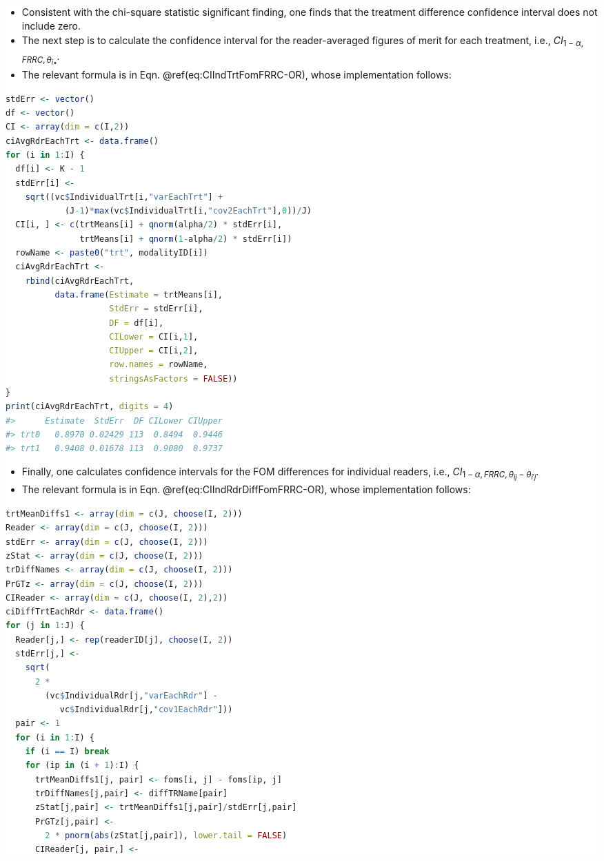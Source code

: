 * Consistent with the chi-square statistic significant finding, one finds that the treatment difference confidence interval does not include zero.
* The next step is to calculate the confidence interval for the reader-averaged figures of merit for each treatment, i.e., $CI_{1-\alpha,FRRC,\theta_{i \bullet}}$.
* The relevant formula is in Eqn. \@ref(eq:CIIndTrtFomFRRC-OR), whose implementation follows:


```r
stdErr <- vector()
df <- vector()
CI <- array(dim = c(I,2))
ciAvgRdrEachTrt <- data.frame()
for (i in 1:I) {
  df[i] <- K - 1
  stdErr[i] <- 
    sqrt((vc$IndividualTrt[i,"varEachTrt"] + 
            (J-1)*max(vc$IndividualTrt[i,"cov2EachTrt"],0))/J)
  CI[i, ] <- c(trtMeans[i] + qnorm(alpha/2) * stdErr[i],
               trtMeans[i] + qnorm(1-alpha/2) * stdErr[i])
  rowName <- paste0("trt", modalityID[i])
  ciAvgRdrEachTrt <- 
    rbind(ciAvgRdrEachTrt, 
          data.frame(Estimate = trtMeans[i], 
                     StdErr = stdErr[i],
                     DF = df[i],
                     CILower = CI[i,1],
                     CIUpper = CI[i,2],
                     row.names = rowName,
                     stringsAsFactors = FALSE))
}
print(ciAvgRdrEachTrt, digits = 4)
#>      Estimate  StdErr  DF CILower CIUpper
#> trt0   0.8970 0.02429 113  0.8494  0.9446
#> trt1   0.9408 0.01678 113  0.9080  0.9737
```
* Finally, one calculates confidence intervals for the FOM differences for individual readers, i.e., $CI_{1-\alpha,FRRC,\theta_{i j} - \theta_{i' j}}$. 
* The relevant formula is in Eqn. \@ref(eq:CIIndRdrDiffFomFRRC-OR), whose implementation follows:


```r
trtMeanDiffs1 <- array(dim = c(J, choose(I, 2)))
Reader <- array(dim = c(J, choose(I, 2)))
stdErr <- array(dim = c(J, choose(I, 2)))
zStat <- array(dim = c(J, choose(I, 2)))
trDiffNames <- array(dim = c(J, choose(I, 2)))
PrGTz <- array(dim = c(J, choose(I, 2)))
CIReader <- array(dim = c(J, choose(I, 2),2))
ciDiffTrtEachRdr <- data.frame()
for (j in 1:J) {
  Reader[j,] <- rep(readerID[j], choose(I, 2))
  stdErr[j,] <- 
    sqrt(
      2 * 
        (vc$IndividualRdr[j,"varEachRdr"] - 
           vc$IndividualRdr[j,"cov1EachRdr"]))
  pair <- 1
  for (i in 1:I) {
    if (i == I) break
    for (ip in (i + 1):I) {
      trtMeanDiffs1[j, pair] <- foms[i, j] - foms[ip, j]
      trDiffNames[j,pair] <- diffTRName[pair]
      zStat[j,pair] <- trtMeanDiffs1[j,pair]/stdErr[j,pair]
      PrGTz[j,pair] <- 
        2 * pnorm(abs(zStat[j,pair]), lower.tail = FALSE)
      CIReader[j, pair,] <- 
```